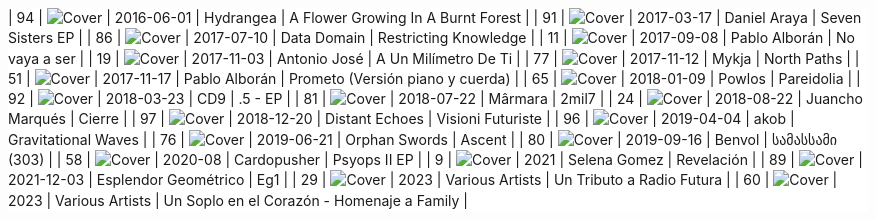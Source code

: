 | 94 | ![Cover](https://i.discogs.com/dKnqIYeKj4XIYox8O37YF_nBf6tfDrY4mBSzHvGbMVk/rs:fit/g:sm/q:40/h:150/w:150/czM6Ly9kaXNjb2dz/LWRhdGFiYXNlLWlt/YWdlcy9SLTg2NjA4/MTctMTQ2NjEwNzM3/Ny03MjU4LmpwZWc.jpeg) | 2016-06-01 | Hydrangea | A Flower Growing In A Burnt Forest |
| 91 | ![Cover](https://i.discogs.com/9jAOSln7CijXeTgn-Nn-QnPROqXW1VwBKVjfLuZqp3M/rs:fit/g:sm/q:40/h:150/w:150/czM6Ly9kaXNjb2dz/LWRhdGFiYXNlLWlt/YWdlcy9SLTEwMDM5/NTEwLTE1MDAwNDUx/MzctNTQwMS5qcGVn.jpeg) | 2017-03-17 | Daniel Araya | Seven Sisters EP |
| 86 | ![Cover](https://i.discogs.com/6sevutO-mCwJYYJUFapHVuAusrHXEloaiQxNPCn6w9E/rs:fit/g:sm/q:40/h:150/w:150/czM6Ly9kaXNjb2dz/LWRhdGFiYXNlLWlt/YWdlcy9SLTEwNTMx/NTkyLTE0OTkzNDk1/NjgtNzQ0Ny5qcGVn.jpeg) | 2017-07-10 | Data Domain | Restricting Knowledge |
| 11 | ![Cover](https://i.discogs.com/iSIAZiaYqG0Lu71eKClstnpxxm53ozev_j-w3BcXV2k/rs:fit/g:sm/q:40/h:150/w:150/czM6Ly9kaXNjb2dz/LWRhdGFiYXNlLWlt/YWdlcy9SLTEyNzE4/MTYxLTE1NDA2NDk0/NzQtNDkxNy5qcGVn.jpeg) | 2017-09-08 | Pablo Alborán | No vaya a ser |
| 19 | ![Cover](https://i.discogs.com/-NwdTwy5mrwPPTd0kQRPJjF7gYiG1O8TIlqIcjbaJkE/rs:fit/g:sm/q:40/h:150/w:150/czM6Ly9kaXNjb2dz/LWRhdGFiYXNlLWlt/YWdlcy9SLTExMDg4/MzM0LTE2MzA1MDU4/MDgtNjAxNi5qcGVn.jpeg) | 2017-11-03 | Antonio José | A Un Milímetro De Ti |
| 77 | ![Cover](https://i.discogs.com/AERDH2skgTDWuT2-GwVR0xHivyP1kkpIcXv1aoh0VNY/rs:fit/g:sm/q:40/h:150/w:150/czM6Ly9kaXNjb2dz/LWRhdGFiYXNlLWlt/YWdlcy9SLTExMTU3/Mjg5LTE1MTA5NDMx/MDQtMjMyOC5qcGVn.jpeg) | 2017-11-12 | Mykja | North Paths |
| 51 | ![Cover](https://i.discogs.com/wblSyIwfz3lEYfhwU5j_fg7r5xeGCSNPPgJ2Opu-3y0/rs:fit/g:sm/q:40/h:150/w:150/czM6Ly9kaXNjb2dz/LWRhdGFiYXNlLWlt/YWdlcy9SLTEyNzE4/MTY3LTE1NDA2NDk2/MjctNDEzMi5qcGVn.jpeg) | 2017-11-17 | Pablo Alborán | Prometo (Versión piano y cuerda) |
| 65 | ![Cover](https://i.discogs.com/fqn8mq33SChakEaYMB6SHVUsvmDvvQFBbOLyXlCU1sU/rs:fit/g:sm/q:40/h:150/w:150/czM6Ly9kaXNjb2dz/LWRhdGFiYXNlLWlt/YWdlcy9SLTExMzk0/NzA5LTE1MTU1Mzkz/NDctNDc3Mi5qcGVn.jpeg) | 2018-01-09 | Powlos | Pareidolia |
| 92 | ![Cover](https://i.discogs.com/ZFDzezQ8t6LX5aYJNIt1F1p5ehSMqY2YPIiZSdj1FHk/rs:fit/g:sm/q:40/h:150/w:150/czM6Ly9kaXNjb2dz/LWRhdGFiYXNlLWlt/YWdlcy9SLTEyMzcz/NTU3LTE1MzM5NTQ3/MjctOTQzMi5qcGVn.jpeg) | 2018-03-23 | CD9 | .5 - EP |
| 81 | ![Cover](https://i.discogs.com/4PS_BJqIQhkcUj3eszg6iTwVK3d2AbybmHl6pBHxXSI/rs:fit/g:sm/q:40/h:150/w:150/czM6Ly9kaXNjb2dz/LWRhdGFiYXNlLWlt/YWdlcy9SLTEzMzYy/NzQzLTE1NTI3Nzk3/NjgtMTY2NC5qcGVn.jpeg) | 2018-07-22 | Mârmara | 2mil7 |
| 24 | ![Cover](https://i.discogs.com/zQ_dj0pGSqMcNyXU9qv9EoNZcApq1XlkK8HNN6VM-es/rs:fit/g:sm/q:40/h:150/w:150/czM6Ly9kaXNjb2dz/LWRhdGFiYXNlLWlt/YWdlcy9SLTE1MDc5/OTkyLTE1ODY0MzM2/MjktMjAzOS5qcGVn.jpeg) | 2018-08-22 | Juancho Marqués | Cierre |
| 97 | ![Cover](https://i.discogs.com/NlnXgzs7fmWJYu-P_YPFhWaQBaZpGfU7wI5sge40K9I/rs:fit/g:sm/q:40/h:150/w:150/czM6Ly9kaXNjb2dz/LWRhdGFiYXNlLWlt/YWdlcy9SLTEyOTM1/NjU4LTE1NDQ4Nzgw/MDQtMTM2OS5qcGVn.jpeg) | 2018-12-20 | Distant Echoes | Visioni Futuriste |
| 96 | ![Cover](https://i.discogs.com/C5nrm70-nUIJWFx12Lb0A2qz0qE_JU-c4WuJVHeouvk/rs:fit/g:sm/q:40/h:150/w:150/czM6Ly9kaXNjb2dz/LWRhdGFiYXNlLWlt/YWdlcy9SLTEzNjM2/MDU3LTE1NTgwMDEz/NjQtMjYyMS5qcGVn.jpeg) | 2019-04-04 | akob | Gravitational Waves |
| 76 | ![Cover](https://i.discogs.com/o5J90pt0YSmkQocmEvQuvVChNMzy44jhS1N-WuewV9s/rs:fit/g:sm/q:40/h:150/w:150/czM6Ly9kaXNjb2dz/LWRhdGFiYXNlLWlt/YWdlcy9SLTEzODIw/Nzk2LTE1NjIwNTg0/MzktNDE5My5qcGVn.jpeg) | 2019-06-21 | Orphan Swords | Ascent |
| 80 | ![Cover](https://i.discogs.com/Bdj9Ub9aQLLrncatg9U9w4xs2IbEgsgSn_7Cnp6nFXM/rs:fit/g:sm/q:40/h:150/w:150/czM6Ly9kaXNjb2dz/LWRhdGFiYXNlLWlt/YWdlcy9SLTE1ODY0/Njg1LTE1OTkyMTQ4/NzktNjE2Mi5qcGVn.jpeg) | 2019-09-16 | Benvol | სამასსამი (303) |
| 58 | ![Cover](https://i.discogs.com/Sj9wpf44klT3-LykOI1PK1LsKrbpqRjiek2lrNdDrRs/rs:fit/g:sm/q:40/h:150/w:150/czM6Ly9kaXNjb2dz/LWRhdGFiYXNlLWlt/YWdlcy9SLTE1Nzc2/NzgyLTE1OTc1OTY4/MTQtNDk5NC5qcGVn.jpeg) | 2020-08 | Cardopusher | Psyops II EP |
| 9 | ![Cover](https://i.discogs.com/g4_cy9Um-jvD-15yHYhUeiuKcVDnKrVLXen4p__SZyE/rs:fit/g:sm/q:40/h:150/w:150/czM6Ly9kaXNjb2dz/LWRhdGFiYXNlLWlt/YWdlcy9SLTE3ODEx/NjcwLTE2MTU5NjAw/NjAtODc4Ny5qcGVn.jpeg) | 2021 | Selena Gomez | Revelación |
| 89 | ![Cover](https://i.discogs.com/b9ojKlNS3fLdTZpFfDQmXcmu8zWkj5V9juRjVoIAn5s/rs:fit/g:sm/q:40/h:150/w:150/czM6Ly9kaXNjb2dz/LWRhdGFiYXNlLWlt/YWdlcy9SLTIxMTUx/Mzc4LTE2MzgyMTI5/NDUtODk5OS5qcGVn.jpeg) | 2021-12-03 | Esplendor Geométrico | Eg1 |
| 29 | ![Cover](https://i.discogs.com/MbWVsSLnwj-G-tffY6M_XR_Lns6zQ8fsnky6iCInRMU/rs:fit/g:sm/q:40/h:150/w:150/czM6Ly9kaXNjb2dz/LWRhdGFiYXNlLWlt/YWdlcy9SLTQ3ODMy/NzMtMTQzOTAzOTEz/MS04MDExLmpwZWc.jpeg) | 2023 | Various Artists | Un Tributo a Radio Futura |
| 60 | ![Cover](https://i.discogs.com/ocJwHUWW5en5vXSe-frYm8xpdvtj2Z1KtZ-WycR5rZ8/rs:fit/g:sm/q:40/h:150/w:150/czM6Ly9kaXNjb2dz/LWRhdGFiYXNlLWlt/YWdlcy9SLTM1NjUz/NzQtMTMzNTUwNjQ3/OC5qcGVn.jpeg) | 2023 | Various Artists | Un Soplo en el Corazón - Homenaje a Family |